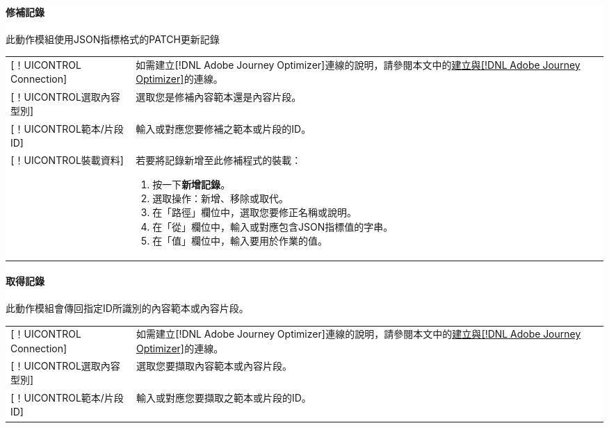#### 修補記錄

此動作模組使用JSON指標格式的PATCH更新記錄

<table style="table-layout:auto"> 
 <col> 
 <col> 
 <tbody> 
  <tr> 
   <td role="rowheader">[！UICONTROL Connection]</td> 
   <td>如需建立[!DNL Adobe Journey Optimizer]連線的說明，請參閱本文中的<a href="#create-a-connection-to-adobe-journey-optimizer" class="MCXref xref" >建立與[!DNL Adobe Journey Optimizer]</a>的連線。</td> 
  </tr> 
  <tr> 
   <td role="rowheader">[！UICONTROL選取內容型別]</td> 
   <td>選取您是修補內容範本還是內容片段。</td> 
  </tr> 
  <tr> 
   <td role="rowheader">[！UICONTROL範本/片段ID]</td> 
   <td>輸入或對應您要修補之範本或片段的ID。</td> 
  </tr> 
  <tr> 
   <td role="rowheader">[！UICONTROL裝載資料]</td> 
   <td>若要將記錄新增至此修補程式的裝載： <ol><li>按一下<b>新增記錄</b>。</li><li>選取操作：新增、移除或取代。</li><li>在「路徑」欄位中，選取您要修正名稱或說明。</li><li> 在「從」欄位中，輸入或對應包含JSON指標值的字串。</li><li>在「值」欄位中，輸入要用於作業的值。</li></ol></td> 
  </tr> 
 </tbody> 
</table>

#### 取得記錄

此動作模組會傳回指定ID所識別的內容範本或內容片段。

<table style="table-layout:auto"> 
 <col> 
 <col> 
 <tbody> 
  <tr> 
   <td role="rowheader">[！UICONTROL Connection]</td> 
   <td>如需建立[!DNL Adobe Journey Optimizer]連線的說明，請參閱本文中的<a href="#create-a-connection-to-adobe-journey-optimizer" class="MCXref xref" >建立與[!DNL Adobe Journey Optimizer]</a>的連線。</td> 
  </tr> 
  <tr> 
   <td role="rowheader">[！UICONTROL選取內容型別]</td> 
   <td>選取您要擷取內容範本或內容片段。</td> 
  </tr> 
  <tr> 
   <td role="rowheader">[！UICONTROL範本/片段ID]</td> 
   <td>輸入或對應您要擷取之範本或片段的ID。</td> 
  </tr> 
 </tbody> 
</table>
